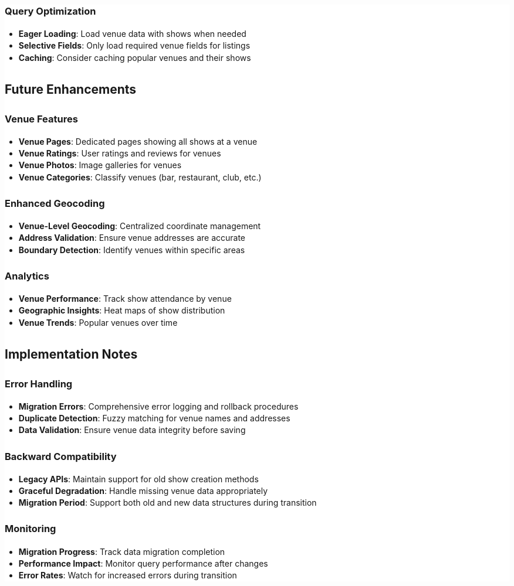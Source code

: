 ### Query Optimization

- **Eager Loading**: Load venue data with shows when needed
- **Selective Fields**: Only load required venue fields for listings
- **Caching**: Consider caching popular venues and their shows

## Future Enhancements

### Venue Features

- **Venue Pages**: Dedicated pages showing all shows at a venue
- **Venue Ratings**: User ratings and reviews for venues
- **Venue Photos**: Image galleries for venues
- **Venue Categories**: Classify venues (bar, restaurant, club, etc.)

### Enhanced Geocoding

- **Venue-Level Geocoding**: Centralized coordinate management
- **Address Validation**: Ensure venue addresses are accurate
- **Boundary Detection**: Identify venues within specific areas

### Analytics

- **Venue Performance**: Track show attendance by venue
- **Geographic Insights**: Heat maps of show distribution
- **Venue Trends**: Popular venues over time

## Implementation Notes

### Error Handling

- **Migration Errors**: Comprehensive error logging and rollback procedures
- **Duplicate Detection**: Fuzzy matching for venue names and addresses
- **Data Validation**: Ensure venue data integrity before saving

### Backward Compatibility

- **Legacy APIs**: Maintain support for old show creation methods
- **Graceful Degradation**: Handle missing venue data appropriately
- **Migration Period**: Support both old and new data structures during transition

### Monitoring

- **Migration Progress**: Track data migration completion
- **Performance Impact**: Monitor query performance after changes
- **Error Rates**: Watch for increased errors during transition
